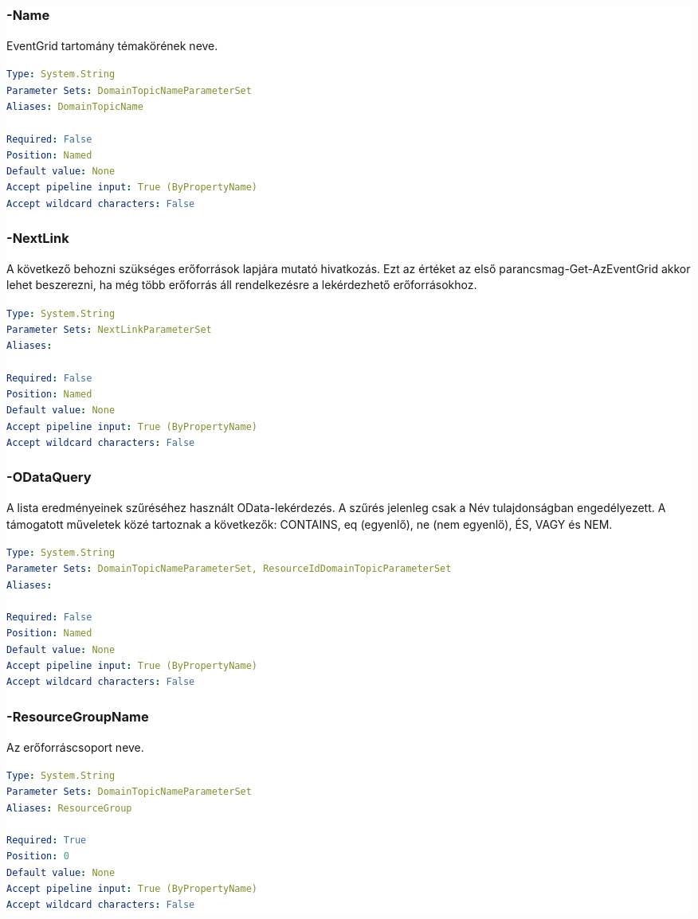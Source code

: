### -Name
EventGrid tartomány témakörének neve.

```yaml
Type: System.String
Parameter Sets: DomainTopicNameParameterSet
Aliases: DomainTopicName

Required: False
Position: Named
Default value: None
Accept pipeline input: True (ByPropertyName)
Accept wildcard characters: False
```

### -NextLink
A következő behozni szükséges erőforrások lapjára mutató hivatkozás. Ezt az értéket az első parancsmag-Get-AzEventGrid akkor lehet beszerezni, ha még több erőforrás áll rendelkezésre a lekérdezhető erőforrásokhoz.

```yaml
Type: System.String
Parameter Sets: NextLinkParameterSet
Aliases:

Required: False
Position: Named
Default value: None
Accept pipeline input: True (ByPropertyName)
Accept wildcard characters: False
```

### -ODataQuery
A lista eredményeinek szűréséhez használt OData-lekérdezés. A szűrés jelenleg csak a Név tulajdonságban engedélyezett. A támogatott műveletek közé tartoznak a következők: CONTAINS, eq (egyenlő), ne (nem egyenlő), ÉS, VAGY és NEM.

```yaml
Type: System.String
Parameter Sets: DomainTopicNameParameterSet, ResourceIdDomainTopicParameterSet
Aliases:

Required: False
Position: Named
Default value: None
Accept pipeline input: True (ByPropertyName)
Accept wildcard characters: False
```

### -ResourceGroupName
Az erőforráscsoport neve.

```yaml
Type: System.String
Parameter Sets: DomainTopicNameParameterSet
Aliases: ResourceGroup

Required: True
Position: 0
Default value: None
Accept pipeline input: True (ByPropertyName)
Accept wildcard characters: False
```
